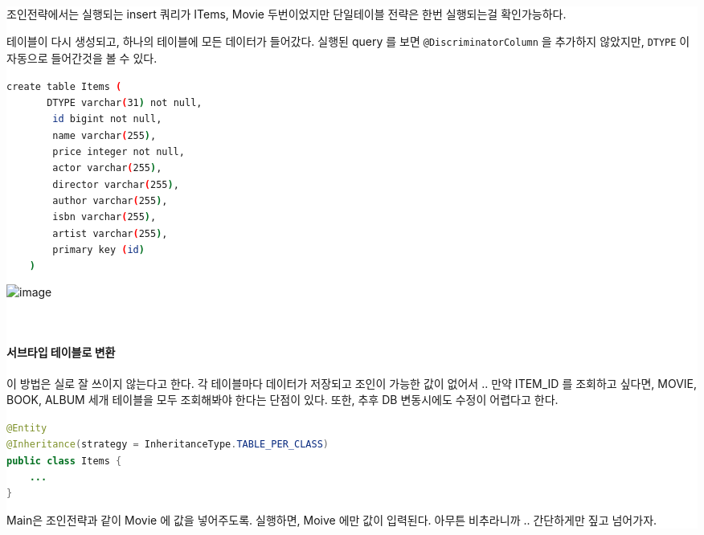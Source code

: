 조인전략에서는 실행되는 insert 쿼리가 ITems, Movie 두번이었지만
단일테이블 전략은 한번 실행되는걸 확인가능하다.

테이블이 다시 생성되고,
하나의 테이블에 모든 데이터가 들어갔다.
실행된 query 를 보면 `@DiscriminatorColumn` 을 추가하지 않았지만,
`DTYPE` 이 자동으로 들어간것을 볼 수 있다.

```bash
create table Items (
       DTYPE varchar(31) not null,
        id bigint not null,
        name varchar(255),
        price integer not null,
        actor varchar(255),
        director varchar(255),
        author varchar(255),
        isbn varchar(255),
        artist varchar(255),
        primary key (id)
    )
```
![image](https://user-images.githubusercontent.com/28856435/75884771-bbe24780-5e68-11ea-84a2-0d168b20c0df.png)

<br/>

#### 서브타입 테이블로 변환

이 방법은 실로 잘 쓰이지 않는다고 한다.
각 테이블마다 데이터가 저장되고 조인이 가능한 값이 없어서 ..
만약 ITEM_ID 를 조회하고 싶다면, MOVIE, BOOK, ALBUM 세개 테이블을 모두 조회해봐야 한다는 단점이 있다.
또한, 추후 DB 변동시에도 수정이 어렵다고 한다.

```java
@Entity
@Inheritance(strategy = InheritanceType.TABLE_PER_CLASS)
public class Items {
    ...
}
```

Main은 조인전략과 같이 Movie 에 값을 넣어주도록.
실행하면, Moive 에만 값이 입력된다.
아무튼 비추라니까 .. 간단하게만 짚고 넘어가자.